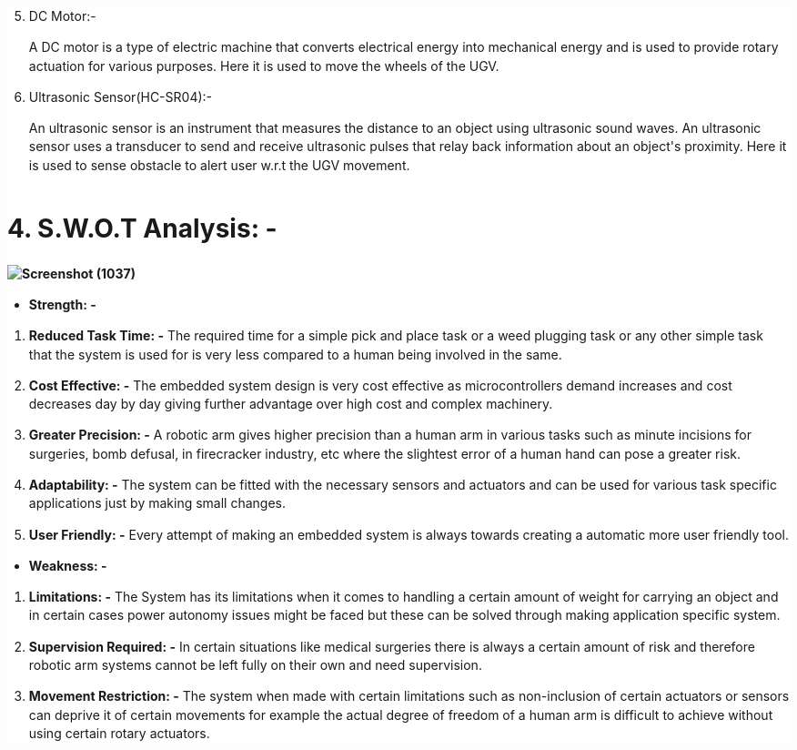 5.  DC Motor:-

    A DC motor is a type of electric machine that converts electrical energy
    into mechanical energy and is used to provide rotary actuation for various
    purposes. Here it is used to move the wheels of the UGV.

6.  Ultrasonic Sensor(HC-SR04):-

    An ultrasonic sensor is an instrument that measures the distance to an
    object using ultrasonic sound waves. An ultrasonic sensor uses a transducer
    to send and receive ultrasonic pulses that relay back information about an
    object's proximity. Here it is used to sense obstacle to alert user w.r.t
    the UGV movement.

# 4. S.W.O.T Analysis: -

**![Screenshot (1037)](https://user-images.githubusercontent.com/98812321/155835256-7b936db2-d088-49a0-963b-0f28cf3f5b0a.png)**

-   **Strength: -**

1.  **Reduced Task Time: -** The required time for a simple pick and place task
    or a weed plugging task or any other simple task that the system is used for
    is very less compared to a human being involved in the same.

2.  **Cost Effective: -** The embedded system design is very cost effective as
    microcontrollers demand increases and cost decreases day by day giving
    further advantage over high cost and complex machinery.

3.  **Greater Precision: -** A robotic arm gives higher precision than a human
    arm in various tasks such as minute incisions for surgeries, bomb defusal,
    in firecracker industry, etc where the slightest error of a human hand can
    pose a greater risk.

4.  **Adaptability: -** The system can be fitted with the necessary sensors and
    actuators and can be used for various task specific applications just by
    making small changes.

5.  **User Friendly: -** Every attempt of making an embedded system is always
    towards creating a automatic more user friendly tool.

-   **Weakness: -**

1.  **Limitations: -** The System has its limitations when it comes to handling
    a certain amount of weight for carrying an object and in certain cases power
    autonomy issues might be faced but these can be solved through making
    application specific system.

2.  **Supervision Required: -** In certain situations like medical surgeries
    there is always a certain amount of risk and therefore robotic arm systems
    cannot be left fully on their own and need supervision.

3.  **Movement Restriction: -** The system when made with certain limitations
    such as non-inclusion of certain actuators or sensors can deprive it of
    certain movements for example the actual degree of freedom of a human arm is
    difficult to achieve without using certain rotary actuators.
